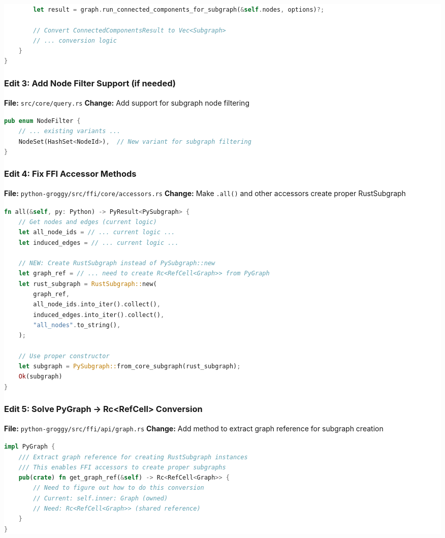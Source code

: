 ```rust
        let result = graph.run_connected_components_for_subgraph(&self.nodes, options)?;
        
        // Convert ConnectedComponentsResult to Vec<Subgraph>
        // ... conversion logic
    }
}
```

### Edit 3: Add Node Filter Support (if needed)
**File:** `src/core/query.rs` 
**Change:** Add support for subgraph node filtering
```rust
pub enum NodeFilter {
    // ... existing variants ...
    NodeSet(HashSet<NodeId>),  // New variant for subgraph filtering
}
```

### Edit 4: Fix FFI Accessor Methods
**File:** `python-groggy/src/ffi/core/accessors.rs`
**Change:** Make `.all()` and other accessors create proper RustSubgraph
```rust
fn all(&self, py: Python) -> PyResult<PySubgraph> {
    // Get nodes and edges (current logic)
    let all_node_ids = // ... current logic ...
    let induced_edges = // ... current logic ...
    
    // NEW: Create RustSubgraph instead of PySubgraph::new
    let graph_ref = // ... need to create Rc<RefCell<Graph>> from PyGraph
    let rust_subgraph = RustSubgraph::new(
        graph_ref,
        all_node_ids.into_iter().collect(),
        induced_edges.into_iter().collect(), 
        "all_nodes".to_string(),
    );
    
    // Use proper constructor
    let subgraph = PySubgraph::from_core_subgraph(rust_subgraph);
    Ok(subgraph)
}
```

### Edit 5: Solve PyGraph → Rc<RefCell<Graph>> Conversion
**File:** `python-groggy/src/ffi/api/graph.rs`
**Change:** Add method to extract graph reference for subgraph creation
```rust
impl PyGraph {
    /// Extract graph reference for creating RustSubgraph instances
    /// This enables FFI accessors to create proper subgraphs
    pub(crate) fn get_graph_ref(&self) -> Rc<RefCell<Graph>> {
        // Need to figure out how to do this conversion
        // Current: self.inner: Graph (owned)
        // Need: Rc<RefCell<Graph>> (shared reference)
    }
}
```
